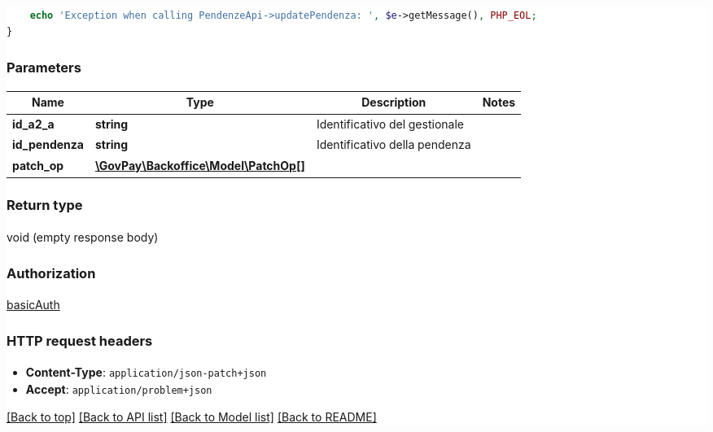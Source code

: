 ```php
    echo 'Exception when calling PendenzeApi->updatePendenza: ', $e->getMessage(), PHP_EOL;
}
```

### Parameters

| Name | Type | Description  | Notes |
| ------------- | ------------- | ------------- | ------------- |
| **id_a2_a** | **string**| Identificativo del gestionale | |
| **id_pendenza** | **string**| Identificativo della pendenza | |
| **patch_op** | [**\GovPay\Backoffice\Model\PatchOp[]**](../Model/PatchOp.md)|  | |

### Return type

void (empty response body)

### Authorization

[basicAuth](../../README.md#basicAuth)

### HTTP request headers

- **Content-Type**: `application/json-patch+json`
- **Accept**: `application/problem+json`

[[Back to top]](#) [[Back to API list]](../../README.md#endpoints)
[[Back to Model list]](../../README.md#models)
[[Back to README]](../../README.md)
